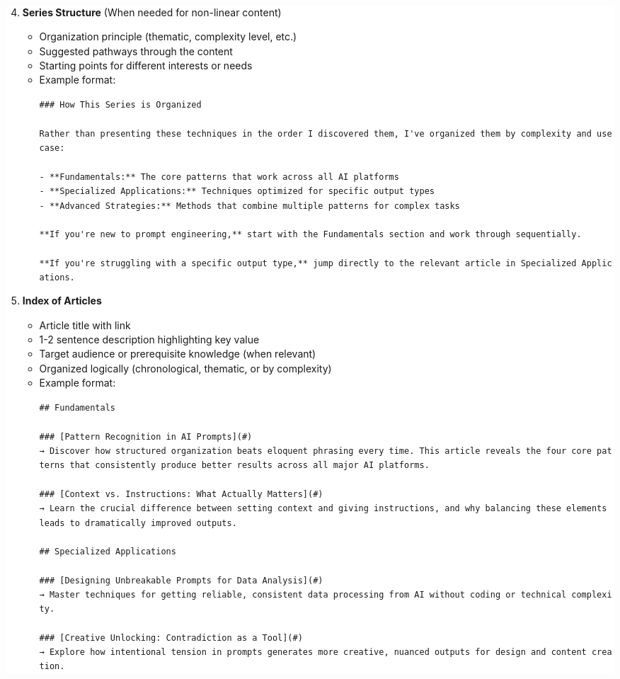 4. **Series Structure** (When needed for non-linear content)
   - Organization principle (thematic, complexity level, etc.)
   - Suggested pathways through the content
   - Starting points for different interests or needs
   - Example format:
     ```
     ### How This Series is Organized
     
     Rather than presenting these techniques in the order I discovered them, I've organized them by complexity and use case:
     
     - **Fundamentals:** The core patterns that work across all AI platforms
     - **Specialized Applications:** Techniques optimized for specific output types
     - **Advanced Strategies:** Methods that combine multiple patterns for complex tasks
     
     **If you're new to prompt engineering,** start with the Fundamentals section and work through sequentially.
     
     **If you're struggling with a specific output type,** jump directly to the relevant article in Specialized Applications.
     ```

5. **Index of Articles**
   - Article title with link
   - 1-2 sentence description highlighting key value
   - Target audience or prerequisite knowledge (when relevant)
   - Organized logically (chronological, thematic, or by complexity)
   - Example format:
     ```
     ## Fundamentals
     
     ### [Pattern Recognition in AI Prompts](#)
     → Discover how structured organization beats eloquent phrasing every time. This article reveals the four core patterns that consistently produce better results across all major AI platforms.
     
     ### [Context vs. Instructions: What Actually Matters](#)
     → Learn the crucial difference between setting context and giving instructions, and why balancing these elements leads to dramatically improved outputs.
     
     ## Specialized Applications
     
     ### [Designing Unbreakable Prompts for Data Analysis](#)
     → Master techniques for getting reliable, consistent data processing from AI without coding or technical complexity.
     
     ### [Creative Unlocking: Contradiction as a Tool](#)
     → Explore how intentional tension in prompts generates more creative, nuanced outputs for design and content creation.
     ```

